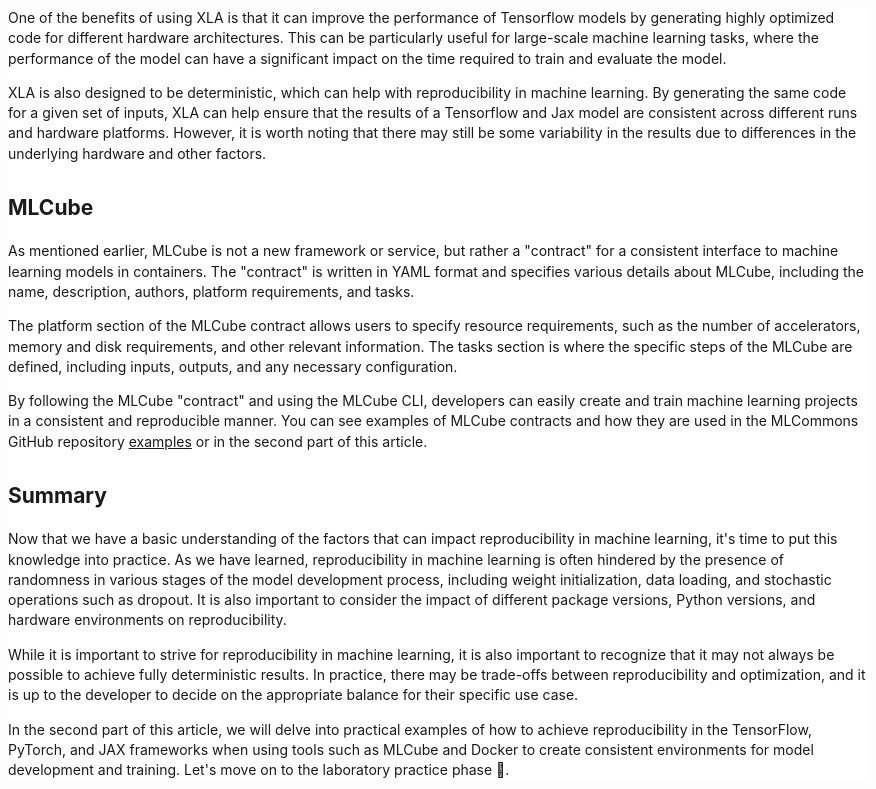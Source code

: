 One of the benefits of using XLA is that it can improve the performance of Tensorflow models by generating highly optimized code for different hardware architectures. This can be particularly useful for large-scale machine learning tasks, where the performance of the model can have a significant impact on the time required to train and evaluate the model.

XLA is also designed to be deterministic, which can help with reproducibility in machine learning. By generating the same code for a given set of inputs, XLA can help ensure that the results of a Tensorflow and Jax model are consistent across different runs and hardware platforms. However, it is worth noting that there may still be some variability in the results due to differences in the underlying hardware and other factors.

## MLCube

As mentioned earlier, MLCube is not a new framework or service, but rather a "contract" for a consistent interface to machine learning models in containers. The "contract" is written in YAML format and specifies various details about MLCube, including the name, description, authors, platform requirements, and tasks.

The platform section of the MLCube contract allows users to specify resource requirements, such as the number of accelerators, memory and disk requirements, and other relevant information. The tasks section is where the specific steps of the MLCube are defined, including inputs, outputs, and any necessary configuration.

By following the MLCube "contract" and using the MLCube CLI, developers can easily create and train machine learning projects in a consistent and reproducible manner. You can see examples of MLCube contracts and how they are used in the MLCommons GitHub repository [examples](https://github.com/mlcommons/mlcube_examples) or in the second part of this article.

## Summary

Now that we have a basic understanding of the factors that can impact reproducibility in machine learning, it's time to put this knowledge into practice. As we have learned, reproducibility in machine learning is often hindered by the presence of randomness in various stages of the model development process, including weight initialization, data loading, and stochastic operations such as dropout. It is also important to consider the impact of different package versions, Python versions, and hardware environments on reproducibility.

While it is important to strive for reproducibility in machine learning, it is also important to recognize that it may not always be possible to achieve fully deterministic results. In practice, there may be trade-offs between reproducibility and optimization, and it is up to the developer to decide on the appropriate balance for their specific use case.

In the second part of this article, we will delve into practical examples of how to achieve reproducibility in the TensorFlow, PyTorch, and JAX frameworks when using tools such as MLCube and Docker to create consistent environments for model development and training. Let's move on to the laboratory practice phase 🔬.
